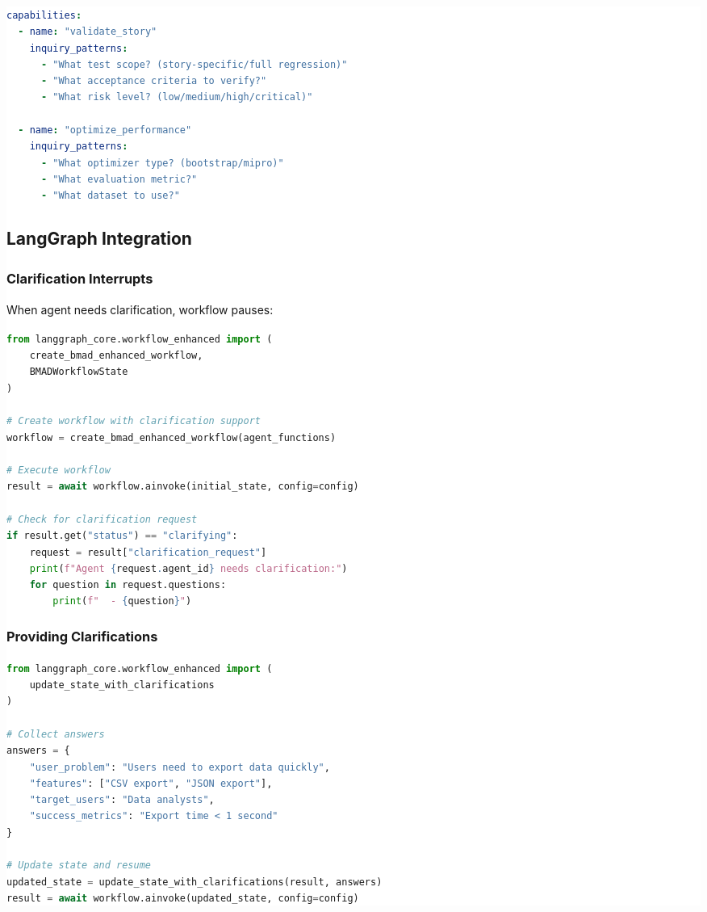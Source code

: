 ```yaml
capabilities:
  - name: "validate_story"
    inquiry_patterns:
      - "What test scope? (story-specific/full regression)"
      - "What acceptance criteria to verify?"
      - "What risk level? (low/medium/high/critical)"

  - name: "optimize_performance"
    inquiry_patterns:
      - "What optimizer type? (bootstrap/mipro)"
      - "What evaluation metric?"
      - "What dataset to use?"
```

## LangGraph Integration

### Clarification Interrupts

When agent needs clarification, workflow pauses:

```python
from langgraph_core.workflow_enhanced import (
    create_bmad_enhanced_workflow,
    BMADWorkflowState
)

# Create workflow with clarification support
workflow = create_bmad_enhanced_workflow(agent_functions)

# Execute workflow
result = await workflow.ainvoke(initial_state, config=config)

# Check for clarification request
if result.get("status") == "clarifying":
    request = result["clarification_request"]
    print(f"Agent {request.agent_id} needs clarification:")
    for question in request.questions:
        print(f"  - {question}")
```

### Providing Clarifications

```python
from langgraph_core.workflow_enhanced import (
    update_state_with_clarifications
)

# Collect answers
answers = {
    "user_problem": "Users need to export data quickly",
    "features": ["CSV export", "JSON export"],
    "target_users": "Data analysts",
    "success_metrics": "Export time < 1 second"
}

# Update state and resume
updated_state = update_state_with_clarifications(result, answers)
result = await workflow.ainvoke(updated_state, config=config)
```

